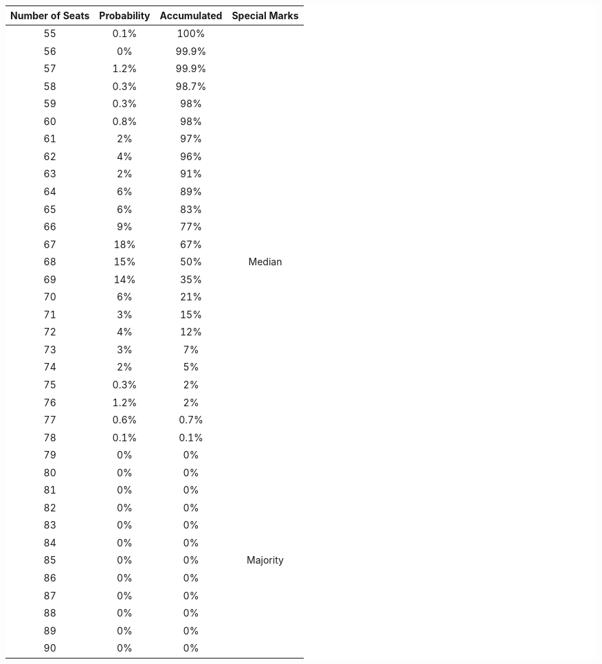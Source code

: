 | Number of Seats | Probability | Accumulated | Special Marks |
|:---------------:|:-----------:|:-----------:|:-------------:|
| 55 | 0.1% | 100% |  |
| 56 | 0% | 99.9% |  |
| 57 | 1.2% | 99.9% |  |
| 58 | 0.3% | 98.7% |  |
| 59 | 0.3% | 98% |  |
| 60 | 0.8% | 98% |  |
| 61 | 2% | 97% |  |
| 62 | 4% | 96% |  |
| 63 | 2% | 91% |  |
| 64 | 6% | 89% |  |
| 65 | 6% | 83% |  |
| 66 | 9% | 77% |  |
| 67 | 18% | 67% |  |
| 68 | 15% | 50% | Median |
| 69 | 14% | 35% |  |
| 70 | 6% | 21% |  |
| 71 | 3% | 15% |  |
| 72 | 4% | 12% |  |
| 73 | 3% | 7% |  |
| 74 | 2% | 5% |  |
| 75 | 0.3% | 2% |  |
| 76 | 1.2% | 2% |  |
| 77 | 0.6% | 0.7% |  |
| 78 | 0.1% | 0.1% |  |
| 79 | 0% | 0% |  |
| 80 | 0% | 0% |  |
| 81 | 0% | 0% |  |
| 82 | 0% | 0% |  |
| 83 | 0% | 0% |  |
| 84 | 0% | 0% |  |
| 85 | 0% | 0% | Majority |
| 86 | 0% | 0% |  |
| 87 | 0% | 0% |  |
| 88 | 0% | 0% |  |
| 89 | 0% | 0% |  |
| 90 | 0% | 0% |  |